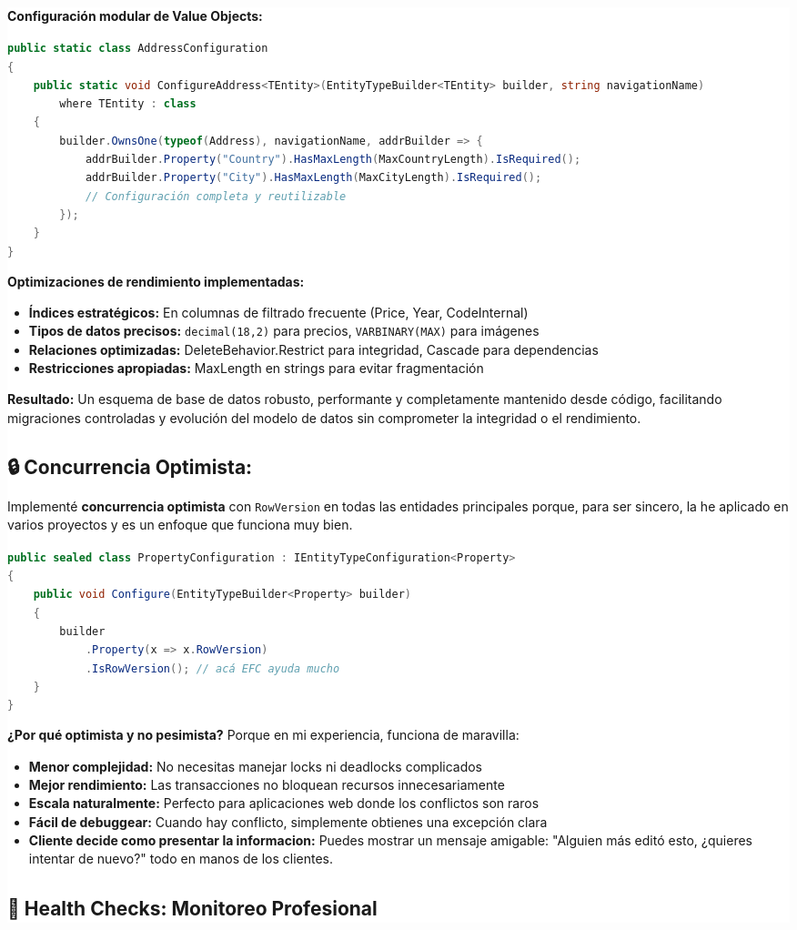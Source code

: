 **Configuración modular de Value Objects:**
```csharp
public static class AddressConfiguration
{
    public static void ConfigureAddress<TEntity>(EntityTypeBuilder<TEntity> builder, string navigationName)
        where TEntity : class
    {
        builder.OwnsOne(typeof(Address), navigationName, addrBuilder => {
            addrBuilder.Property("Country").HasMaxLength(MaxCountryLength).IsRequired();
            addrBuilder.Property("City").HasMaxLength(MaxCityLength).IsRequired();
            // Configuración completa y reutilizable
        });
    }
}
```

**Optimizaciones de rendimiento implementadas:**
- **Índices estratégicos:** En columnas de filtrado frecuente (Price, Year, CodeInternal)
- **Tipos de datos precisos:** `decimal(18,2)` para precios, `VARBINARY(MAX)` para imágenes
- **Relaciones optimizadas:** DeleteBehavior.Restrict para integridad, Cascade para dependencias
- **Restricciones apropiadas:** MaxLength en strings para evitar fragmentación

**Resultado:** Un esquema de base de datos robusto, performante y completamente mantenido desde código, facilitando migraciones controladas y evolución del modelo de datos sin comprometer la integridad o el rendimiento.

## 🔒 Concurrencia Optimista:

Implementé **concurrencia optimista** con `RowVersion` en todas las entidades principales porque, para ser sincero, la he aplicado en varios proyectos y es un enfoque que funciona muy bien.

```csharp
public sealed class PropertyConfiguration : IEntityTypeConfiguration<Property>
{
    public void Configure(EntityTypeBuilder<Property> builder)
    {
        builder
            .Property(x => x.RowVersion)
            .IsRowVersion(); // acá EFC ayuda mucho
    }
}
```

**¿Por qué optimista y no pesimista?** Porque en mi experiencia, funciona de maravilla:

- **Menor complejidad:** No necesitas manejar locks ni deadlocks complicados
- **Mejor rendimiento:** Las transacciones no bloquean recursos innecesariamente 
- **Escala naturalmente:** Perfecto para aplicaciones web donde los conflictos son raros
- **Fácil de debuggear:** Cuando hay conflicto, simplemente obtienes una excepción clara
- **Cliente decide como presentar la informacion:** Puedes mostrar un mensaje amigable: "Alguien más editó esto, ¿quieres intentar de nuevo?" todo en manos de los clientes.

## 🏥 Health Checks: Monitoreo Profesional
